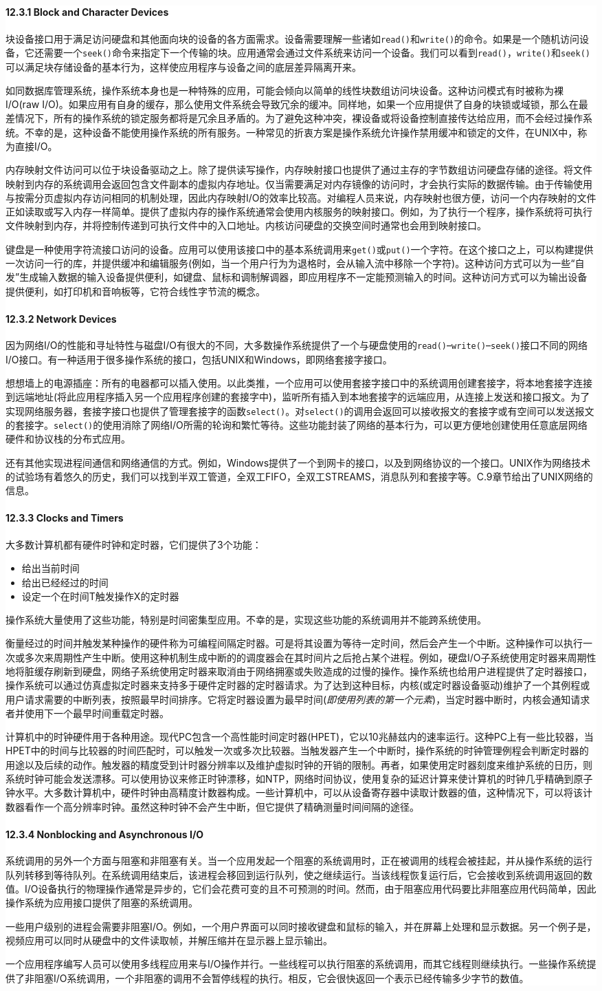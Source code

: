 #### 12.3.1 Block and Character Devices

块设备接口用于满足访问硬盘和其他面向块的设备的各方面需求。设备需要理解一些诸如`read()`和`write()`的命令。如果是一个随机访问设备，它还需要一个`seek()`命令来指定下一个传输的块。应用通常会通过文件系统来访问一个设备。我们可以看到`read()`，`write()`和`seek()`可以满足块存储设备的基本行为，这样使应用程序与设备之间的底层差异隔离开来。

如同数据库管理系统，操作系统本身也是一种特殊的应用，可能会倾向以简单的线性块数组访问块设备。这种访问模式有时被称为裸I/O(raw I/O)。如果应用有自身的缓存，那么使用文件系统会导致冗余的缓冲。同样地，如果一个应用提供了自身的块锁或域锁，那么在最差情况下，所有的操作系统的锁定服务都将是冗余且矛盾的。为了避免这种冲突，裸设备或将设备控制直接传达给应用，而不会经过操作系统。不幸的是，这种设备不能使用操作系统的所有服务。一种常见的折衷方案是操作系统允许操作禁用缓冲和锁定的文件，在UNIX中，称为直接I/O。

内存映射文件访问可以位于块设备驱动之上。除了提供读写操作，内存映射接口也提供了通过主存的字节数组访问硬盘存储的途径。将文件映射到内存的系统调用会返回包含文件副本的虚拟内存地址。仅当需要满足对内存镜像的访问时，才会执行实际的数据传输。由于传输使用与按需分页虚拟内存访问相同的机制处理，因此内存映射I/O的效率比较高。对编程人员来说，内存映射也很方便，访问一个内存映射的文件正如读取或写入内存一样简单。提供了虚拟内存的操作系统通常会使用内核服务的映射接口。例如，为了执行一个程序，操作系统将可执行文件映射到内存，并将控制传递到可执行文件中的入口地址。内核访问硬盘的交换空间时通常也会用到映射接口。

键盘是一种使用字符流接口访问的设备。应用可以使用该接口中的基本系统调用来`get()`或`put()`一个字符。在这个接口之上，可以构建提供一次访问一行的库，并提供缓冲和编辑服务(例如，当一个用户行为为退格时，会从输入流中移除一个字符)。这种访问方式可以为一些“自发”生成输入数据的输入设备提供便利，如键盘、鼠标和调制解调器，即应用程序不一定能预测输入的时间。这种访问方式可以为输出设备提供便利，如打印机和音响板等，它符合线性字节流的概念。

#### 12.3.2 Network Devices

因为网络I/O的性能和寻址特性与磁盘I/O有很大的不同，大多数操作系统提供了一个与硬盘使用的`read()`–`write()`–`seek()`接口不同的网络I/O接口。有一种适用于很多操作系统的接口，包括UNIX和Windows，即网络套接字接口。

想想墙上的电源插座：所有的电器都可以插入使用。以此类推，一个应用可以使用套接字接口中的系统调用创建套接字，将本地套接字连接到远端地址(将此应用程序插入另一个应用程序创建的套接字中)，监听所有插入到本地套接字的远端应用，从连接上发送和接口报文。为了实现网络服务器，套接字接口也提供了管理套接字的函数`select()`。对`select()`的调用会返回可以接收报文的套接字或有空间可以发送报文的套接字。`select()`的使用消除了网络I/O所需的轮询和繁忙等待。这些功能封装了网络的基本行为，可以更方便地创建使用任意底层网络硬件和协议栈的分布式应用。

还有其他实现进程间通信和网络通信的方式。例如，Windows提供了一个到网卡的接口，以及到网络协议的一个接口。UNIX作为网络技术的试验场有着悠久的历史，我们可以找到半双工管道，全双工FIFO，全双工STREAMS，消息队列和套接字等。C.9章节给出了UNIX网络的信息。

#### 12.3.3 Clocks and Timers

大多数计算机都有硬件时钟和定时器，它们提供了3个功能：

- 给出当前时间
- 给出已经经过的时间
- 设定一个在时间T触发操作X的定时器

操作系统大量使用了这些功能，特别是时间密集型应用。不幸的是，实现这些功能的系统调用并不能跨系统使用。

衡量经过的时间并触发某种操作的硬件称为可编程间隔定时器。可是将其设置为等待一定时间，然后会产生一个中断。这种操作可以执行一次或多次来周期性产生中断。使用这种机制生成中断的的调度器会在其时间片之后抢占某个进程。例如，硬盘I/O子系统使用定时器来周期性地将脏缓存刷新到硬盘，网络子系统使用定时器来取消由于网络拥塞或失败造成的过慢的操作。操作系统也给用户进程提供了定时器接口，操作系统可以通过仿真虚拟定时器来支持多于硬件定时器的定时器请求。为了达到这种目标，内核(或定时器设备驱动)维护了一个其例程或用户请求需要的中断列表，按照最早时间排序。它将定时器设置为最早时间(*即使用列表的第一个元素*)，当定时器中断时，内核会通知请求者并使用下一个最早时间重载定时器。

计算机中的时钟硬件用于各种用途。现代PC包含一个高性能时间定时器(HPET)，它以10兆赫兹内的速率运行。这种PC上有一些比较器，当HPET中的时间与比较器的时间匹配时，可以触发一次或多次比较器。当触发器产生一个中断时，操作系统的时钟管理例程会判断定时器的用途以及后续的动作。触发器的精度受到计时器分辨率以及维护虚拟时钟的开销的限制。再者，如果使用定时器刻度来维护系统的日历，则系统时钟可能会发送漂移。可以使用协议来修正时钟漂移，如NTP，网络时间协议，使用复杂的延迟计算来使计算机的时钟几乎精确到原子钟水平。大多数计算机中，硬件时钟由高精度计数器构成。一些计算机中，可以从设备寄存器中读取计数器的值，这种情况下，可以将该计数器看作一个高分辨率时钟。虽然这种时钟不会产生中断，但它提供了精确测量时间间隔的途径。

#### 12.3.4 Nonblocking and Asynchronous I/O

系统调用的另外一个方面与阻塞和非阻塞有关。当一个应用发起一个阻塞的系统调用时，正在被调用的线程会被挂起，并从操作系统的运行队列转移到等待队列。在系统调用结束后，该进程会移回到运行队列，使之继续运行。当该线程恢复运行后，它会接收到系统调用返回的数值。I/O设备执行的物理操作通常是异步的，它们会花费可变的且不可预测的时间。然而，由于阻塞应用代码要比非阻塞应用代码简单，因此操作系统为应用接口提供了阻塞的系统调用。

一些用户级别的进程会需要非阻塞I/O。例如，一个用户界面可以同时接收键盘和鼠标的输入，并在屏幕上处理和显示数据。另一个例子是，视频应用可以同时从硬盘中的文件读取帧，并解压缩并在显示器上显示输出。

一个应用程序编写人员可以使用多线程应用来与I/O操作并行。一些线程可以执行阻塞的系统调用，而其它线程则继续执行。一些操作系统提供了非阻塞I/O系统调用，一个非阻塞的调用不会暂停线程的执行。相反，它会很快返回一个表示已经传输多少字节的数值。

